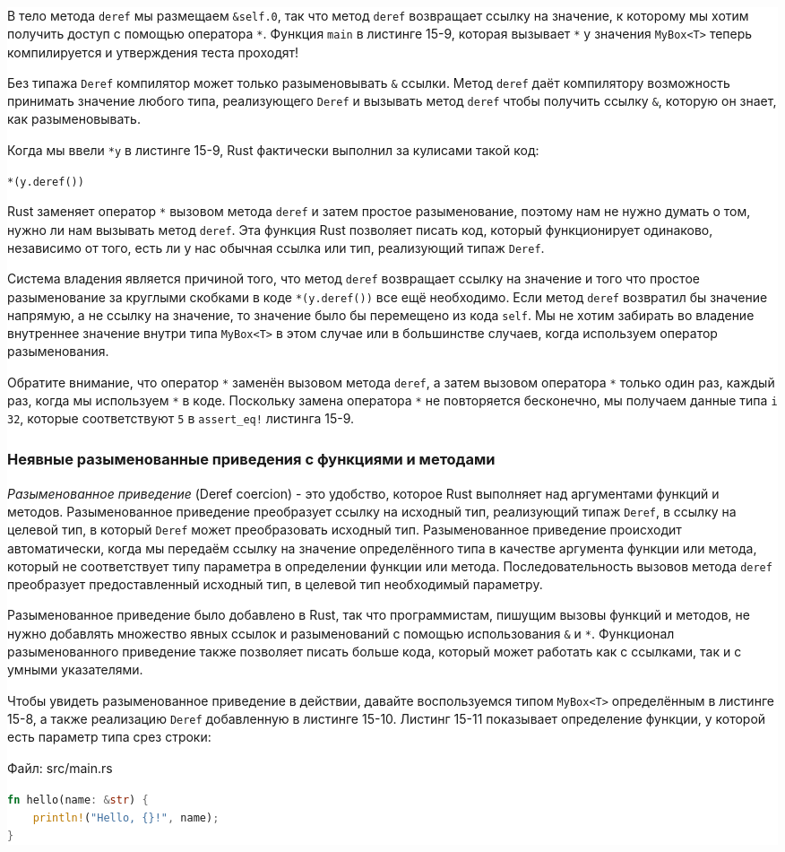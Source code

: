 В тело метода `deref` мы размещаем `&self.0`, так что метод `deref` возвращает ссылку на значение, к которому мы хотим получить доступ с помощью оператора `*`. Функция `main` в листинге 15-9, которая вызывает `*` у значения `MyBox<T>` теперь компилируется и утверждения теста проходят!

Без типажа `Deref` компилятор может только разыменовывать `&` ссылки. Метод `deref` даёт компилятору возможность принимать значение любого типа, реализующего `Deref` и вызывать метод `deref` чтобы получить ссылку `&`, которую он знает, как разыменовывать.

Когда мы ввели `*y` в листинге 15-9, Rust фактически выполнил за кулисами такой код:

```rust,ignore
*(y.deref())
```

Rust заменяет оператор `*` вызовом метода `deref` и затем простое разыменование, поэтому нам не нужно думать о том, нужно ли нам вызывать метод `deref`. Эта функция Rust позволяет писать код, который функционирует одинаково, независимо от того, есть ли у нас обычная ссылка или тип, реализующий типаж `Deref`.

Система владения является причиной того, что метод `deref` возвращает ссылку на значение и того что простое разыменование за круглыми скобками в коде `*(y.deref())` все ещё необходимо. Если метод `deref` возвратил бы значение напрямую, а не ссылку на значение, то значение было бы перемещено из кода `self`. Мы не хотим забирать во владение внутреннее значение внутри типа `MyBox<T>` в этом случае или в большинстве случаев, когда используем оператор разыменования.

Обратите внимание, что оператор `*` заменён вызовом метода `deref`, а затем вызовом оператора `*` только один раз, каждый раз, когда мы используем `*` в коде. Поскольку замена оператора `*` не повторяется бесконечно, мы получаем данные типа `i32`, которые соответствуют `5` в `assert_eq!` листинга 15-9.

### Неявные разыменованные приведения с функциями и методами

*Разыменованное приведение* (Deref coercion) - это удобство, которое Rust выполняет над аргументами функций и методов. Разыменованное приведение преобразует ссылку на исходный тип, реализующий типаж `Deref`, в ссылку на целевой тип, в который `Deref` может преобразовать исходный тип. Разыменованное приведение происходит автоматически, когда мы передаём ссылку на значение определённого типа в качестве аргумента функции или метода, который не соответствует типу параметра в определении функции или метода. Последовательность вызовов метода `deref` преобразует предоставленный исходный тип, в целевой тип необходимый параметру.

Разыменованное приведение было добавлено в Rust, так что программистам, пишущим вызовы функций и методов, не нужно добавлять множество явных ссылок и разыменований с помощью использования `&` и `*`. Функционал разыменованного приведение также позволяет писать больше кода, который может работать как с ссылками, так и с умными указателями.

Чтобы увидеть разыменованное приведение в действии, давайте воспользуемся типом `MyBox<T>` определённым в листинге 15-8, а также реализацию `Deref` добавленную в листинге 15-10. Листинг 15-11 показывает определение функции, у которой есть параметр типа срез строки:

<span class="filename">Файл: src/main.rs</span>

```rust
fn hello(name: &str) {
    println!("Hello, {}!", name);
}
```
